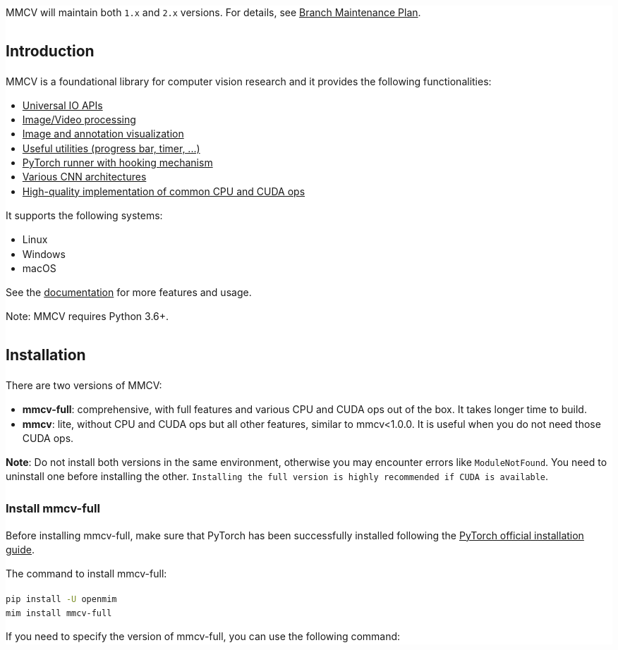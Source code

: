 MMCV will maintain both `1.x` and `2.x` versions. For details, see [Branch Maintenance Plan](README.md#branch-maintenance-plan).

## Introduction

MMCV is a foundational library for computer vision research and it provides the following functionalities:

- [Universal IO APIs](https://mmcv.readthedocs.io/en/latest/understand_mmcv/io.html)
- [Image/Video processing](https://mmcv.readthedocs.io/en/latest/understand_mmcv/data_process.html)
- [Image and annotation visualization](https://mmcv.readthedocs.io/en/latest/understand_mmcv/visualization.html)
- [Useful utilities (progress bar, timer, ...)](https://mmcv.readthedocs.io/en/latest/understand_mmcv/utils.html)
- [PyTorch runner with hooking mechanism](https://mmcv.readthedocs.io/en/latest/understand_mmcv/runner.html)
- [Various CNN architectures](https://mmcv.readthedocs.io/en/latest/understand_mmcv/cnn.html)
- [High-quality implementation of common CPU and CUDA ops](https://mmcv.readthedocs.io/en/latest/understand_mmcv/ops.html)

It supports the following systems:

- Linux
- Windows
- macOS

See the [documentation](http://mmcv.readthedocs.io/en/latest) for more features and usage.

Note: MMCV requires Python 3.6+.

## Installation

There are two versions of MMCV:

- **mmcv-full**: comprehensive, with full features and various CPU and CUDA ops out of the box. It takes longer time to build.
- **mmcv**: lite, without CPU and CUDA ops but all other features, similar to mmcv\<1.0.0. It is useful when you do not need those CUDA ops.

**Note**: Do not install both versions in the same environment, otherwise you may encounter errors like `ModuleNotFound`. You need to uninstall one before installing the other. `Installing the full version is highly recommended if CUDA is available`.

### Install mmcv-full

Before installing mmcv-full, make sure that PyTorch has been successfully installed following the [PyTorch official installation guide](https://github.com/pytorch/pytorch#installation).

The command to install mmcv-full:

```bash
pip install -U openmim
mim install mmcv-full
```

If you need to specify the version of mmcv-full, you can use the following command:
